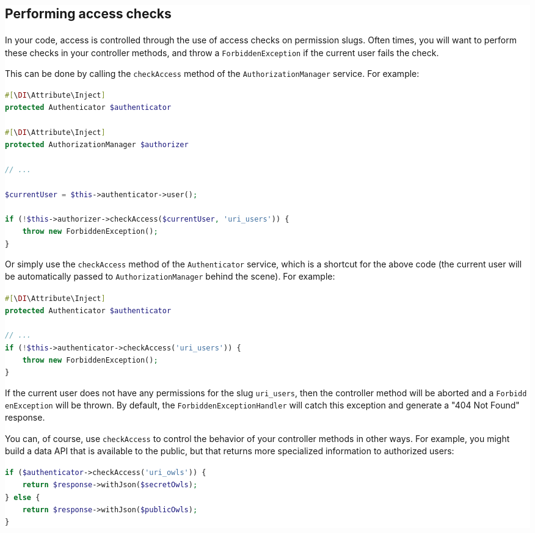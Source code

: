 ## Performing access checks

In your code, access is controlled through the use of access checks on permission slugs. Often times, you will want to perform these checks in your controller methods, and throw a `ForbiddenException` if the current user fails the check.

This can be done by calling the `checkAccess` method of the `AuthorizationManager` service. For example:

```php
#[\DI\Attribute\Inject]
protected Authenticator $authenticator

#[\DI\Attribute\Inject]
protected AuthorizationManager $authorizer

// ...

$currentUser = $this->authenticator->user();

if (!$this->authorizer->checkAccess($currentUser, 'uri_users')) {
    throw new ForbiddenException();
}
```

Or simply use the `checkAccess` method of the `Authenticator` service, which is a shortcut for the above code (the current user will be automatically passed to `AuthorizationManager` behind the scene). For example:

```php
#[\DI\Attribute\Inject]
protected Authenticator $authenticator

// ...
if (!$this->authenticator->checkAccess('uri_users')) {
    throw new ForbiddenException();
}
```

If the current user does not have any permissions for the slug `uri_users`, then the controller method will be aborted and a `ForbiddenException` will be thrown. By default, the `ForbiddenExceptionHandler` will catch this exception and generate a "404 Not Found" response.

You can, of course, use `checkAccess` to control the behavior of your controller methods in other ways. For example, you might build a data API that is available to the public, but that returns more specialized information to authorized users:

```php
if ($authenticator->checkAccess('uri_owls')) {
    return $response->withJson($secretOwls);
} else {
    return $response->withJson($publicOwls);
}
```
